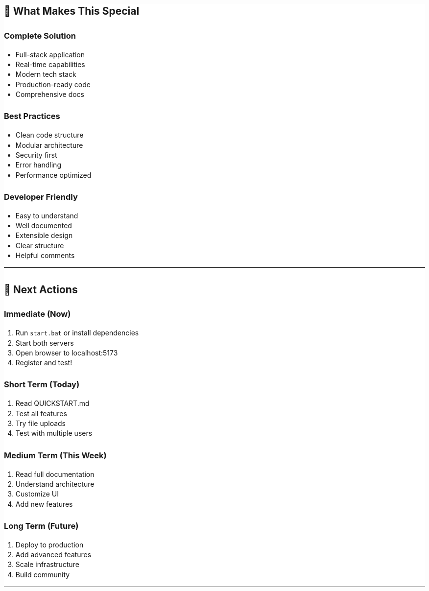 
## 🌟 What Makes This Special

### Complete Solution
- Full-stack application
- Real-time capabilities
- Modern tech stack
- Production-ready code
- Comprehensive docs

### Best Practices
- Clean code structure
- Modular architecture
- Security first
- Error handling
- Performance optimized

### Developer Friendly
- Easy to understand
- Well documented
- Extensible design
- Clear structure
- Helpful comments

---

## 🎯 Next Actions

### Immediate (Now)
1. Run `start.bat` or install dependencies
2. Start both servers
3. Open browser to localhost:5173
4. Register and test!

### Short Term (Today)
1. Read QUICKSTART.md
2. Test all features
3. Try file uploads
4. Test with multiple users

### Medium Term (This Week)
1. Read full documentation
2. Understand architecture
3. Customize UI
4. Add new features

### Long Term (Future)
1. Deploy to production
2. Add advanced features
3. Scale infrastructure
4. Build community

---